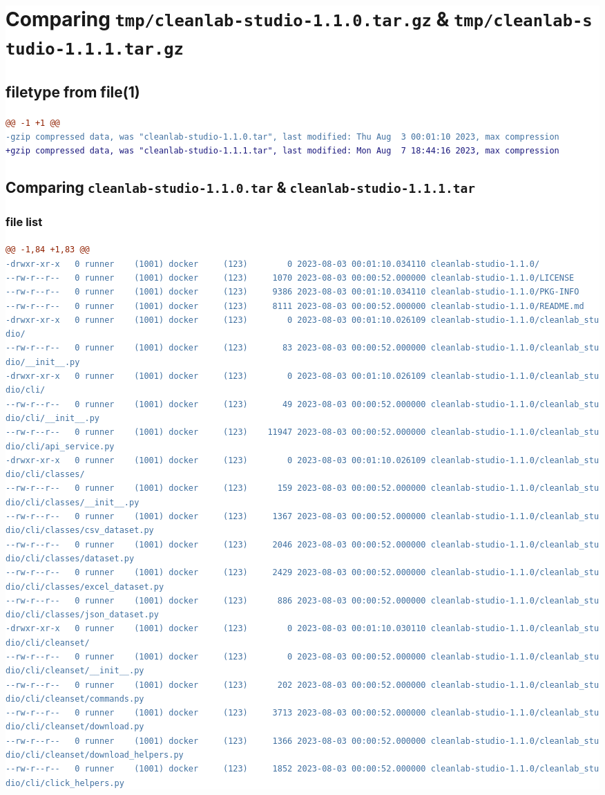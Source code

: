 # Comparing `tmp/cleanlab-studio-1.1.0.tar.gz` & `tmp/cleanlab-studio-1.1.1.tar.gz`

## filetype from file(1)

```diff
@@ -1 +1 @@
-gzip compressed data, was "cleanlab-studio-1.1.0.tar", last modified: Thu Aug  3 00:01:10 2023, max compression
+gzip compressed data, was "cleanlab-studio-1.1.1.tar", last modified: Mon Aug  7 18:44:16 2023, max compression
```

## Comparing `cleanlab-studio-1.1.0.tar` & `cleanlab-studio-1.1.1.tar`

### file list

```diff
@@ -1,84 +1,83 @@
-drwxr-xr-x   0 runner    (1001) docker     (123)        0 2023-08-03 00:01:10.034110 cleanlab-studio-1.1.0/
--rw-r--r--   0 runner    (1001) docker     (123)     1070 2023-08-03 00:00:52.000000 cleanlab-studio-1.1.0/LICENSE
--rw-r--r--   0 runner    (1001) docker     (123)     9386 2023-08-03 00:01:10.034110 cleanlab-studio-1.1.0/PKG-INFO
--rw-r--r--   0 runner    (1001) docker     (123)     8111 2023-08-03 00:00:52.000000 cleanlab-studio-1.1.0/README.md
-drwxr-xr-x   0 runner    (1001) docker     (123)        0 2023-08-03 00:01:10.026109 cleanlab-studio-1.1.0/cleanlab_studio/
--rw-r--r--   0 runner    (1001) docker     (123)       83 2023-08-03 00:00:52.000000 cleanlab-studio-1.1.0/cleanlab_studio/__init__.py
-drwxr-xr-x   0 runner    (1001) docker     (123)        0 2023-08-03 00:01:10.026109 cleanlab-studio-1.1.0/cleanlab_studio/cli/
--rw-r--r--   0 runner    (1001) docker     (123)       49 2023-08-03 00:00:52.000000 cleanlab-studio-1.1.0/cleanlab_studio/cli/__init__.py
--rw-r--r--   0 runner    (1001) docker     (123)    11947 2023-08-03 00:00:52.000000 cleanlab-studio-1.1.0/cleanlab_studio/cli/api_service.py
-drwxr-xr-x   0 runner    (1001) docker     (123)        0 2023-08-03 00:01:10.026109 cleanlab-studio-1.1.0/cleanlab_studio/cli/classes/
--rw-r--r--   0 runner    (1001) docker     (123)      159 2023-08-03 00:00:52.000000 cleanlab-studio-1.1.0/cleanlab_studio/cli/classes/__init__.py
--rw-r--r--   0 runner    (1001) docker     (123)     1367 2023-08-03 00:00:52.000000 cleanlab-studio-1.1.0/cleanlab_studio/cli/classes/csv_dataset.py
--rw-r--r--   0 runner    (1001) docker     (123)     2046 2023-08-03 00:00:52.000000 cleanlab-studio-1.1.0/cleanlab_studio/cli/classes/dataset.py
--rw-r--r--   0 runner    (1001) docker     (123)     2429 2023-08-03 00:00:52.000000 cleanlab-studio-1.1.0/cleanlab_studio/cli/classes/excel_dataset.py
--rw-r--r--   0 runner    (1001) docker     (123)      886 2023-08-03 00:00:52.000000 cleanlab-studio-1.1.0/cleanlab_studio/cli/classes/json_dataset.py
-drwxr-xr-x   0 runner    (1001) docker     (123)        0 2023-08-03 00:01:10.030110 cleanlab-studio-1.1.0/cleanlab_studio/cli/cleanset/
--rw-r--r--   0 runner    (1001) docker     (123)        0 2023-08-03 00:00:52.000000 cleanlab-studio-1.1.0/cleanlab_studio/cli/cleanset/__init__.py
--rw-r--r--   0 runner    (1001) docker     (123)      202 2023-08-03 00:00:52.000000 cleanlab-studio-1.1.0/cleanlab_studio/cli/cleanset/commands.py
--rw-r--r--   0 runner    (1001) docker     (123)     3713 2023-08-03 00:00:52.000000 cleanlab-studio-1.1.0/cleanlab_studio/cli/cleanset/download.py
--rw-r--r--   0 runner    (1001) docker     (123)     1366 2023-08-03 00:00:52.000000 cleanlab-studio-1.1.0/cleanlab_studio/cli/cleanset/download_helpers.py
--rw-r--r--   0 runner    (1001) docker     (123)     1852 2023-08-03 00:00:52.000000 cleanlab-studio-1.1.0/cleanlab_studio/cli/click_helpers.py
```